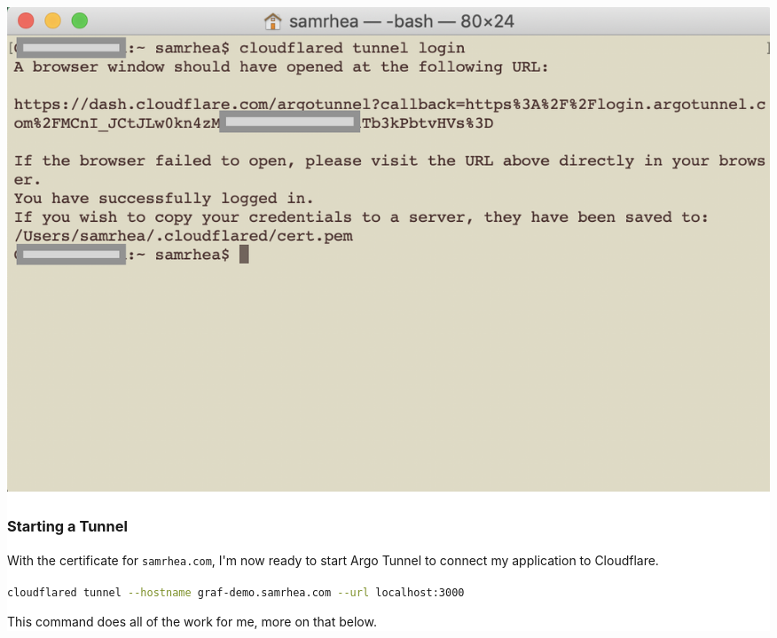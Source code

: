 ![Cert Download](../../../static/media/post-images/tunnel-demos/cert-download.png)

### Starting a Tunnel

With the certificate for `samrhea.com`, I'm now ready to start Argo Tunnel to connect my application to Cloudflare.

```bash
cloudflared tunnel --hostname graf-demo.samrhea.com --url localhost:3000
```

This command does all of the work for me, more on that below.

